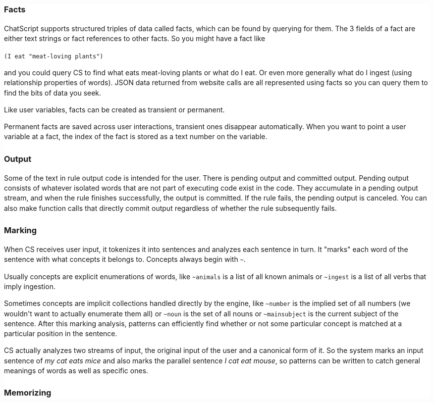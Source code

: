
### Facts 

ChatScript supports structured triples of data called facts, which can be found by
querying for them. The 3 fields of a fact are either text strings or fact references to other
facts. So you might have a fact like 
```
(I eat "meat-loving plants")
``` 

and you could query CS to find what eats meat-loving plants or what do I eat. 
Or even more generally what do I ingest (using relationship properties of words). 
JSON data returned from website calls are all represented using facts 
so you can query them to find the bits of data you seek.

Like user variables, facts can be created as transient or permanent. 

Permanent facts are saved across user interactions, transient ones disappear automatically. 
When you want to point a user variable at a fact, 
the index of the fact is stored as a text number on the variable.

### Output 

Some of the text in rule output code is intended for the user. There is pending
output and committed output. Pending output consists of whatever isolated words that are
not part of executing code exist in the code. They accumulate in a pending output stream,
and when the rule finishes successfully, the output is committed. If the rule fails, the
pending output is canceled. You can also make function calls that directly commit output
regardless of whether the rule subsequently fails.


### Marking

When CS receives user input, it tokenizes it into sentences and analyzes each
sentence in turn. It "marks" each word of the sentence with what concepts it belongs to.
Concepts always begin with `~`. 

Usually concepts are explicit enumerations of words, like `~animals` is a list of all known animals 
or `~ingest` is a list of all verbs that imply ingestion.

Sometimes concepts are implicit collections handled directly by the engine, like `~number`
is the implied set of all numbers (we wouldn't want to actually enumerate them all) or
`~noun` is the set of all nouns or `~mainsubject` is the current subject of the sentence. After
this marking analysis, patterns can efficiently find whether or not some particular concept
is matched at a particular position in the sentence. 

CS actually analyzes two streams of input, the original input of the user and a canonical form of it. 
So the system marks an input sentence of _my cat eats mice_ and also marks the parallel sentence _I cat eat
mouse_, so patterns can be written to catch general meanings of words as well as specific
ones.


### Memorizing 
